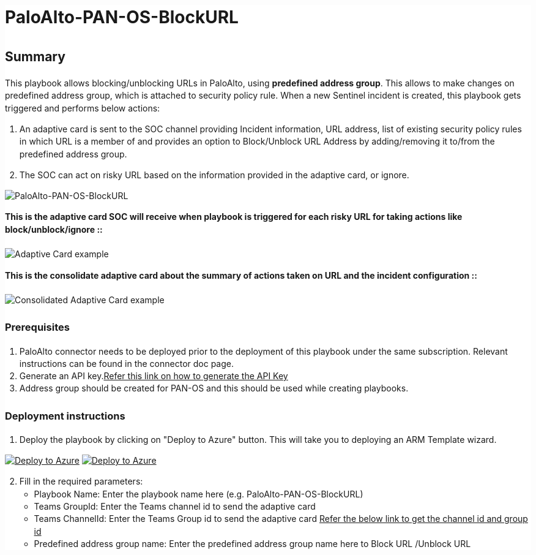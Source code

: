 # PaloAlto-PAN-OS-BlockURL

 ## Summary

This playbook allows blocking/unblocking URLs in PaloAlto, using **predefined address group**. This allows to make changes on predefined address group, which is attached to security policy rule. 
When a new Sentinel incident is created, this playbook gets triggered and performs below actions:

1. An adaptive card is sent to the SOC channel providing Incident information, URL address, list of existing security policy rules in which URL is a member of and provides an option to Block/Unblock URL Address by adding/removing it to/from the predefined address group.

2. The SOC can act on risky URL based on the information provided in the adaptive card, or ignore.


![PaloAlto-PAN-OS-BlockURL](./designerScreenshot.PNG)<br>

**This is the adaptive card SOC will receive when playbook is triggered for each risky URL for taking actions like block/unblock/ignore ::**<br><br>
![Adaptive Card example](./AdaptiveCardtoBlockorUnblock.PNG)<br>

**This is the consolidate adaptive card about the summary of actions taken on URL and the incident configuration ::**<br><br>
![Consolidated Adaptive Card example](./SummarizedAdaptiveCard.PNG)<br>

### Prerequisites 
1. PaloAlto connector needs to be deployed prior to the deployment of this playbook under the same subscription. Relevant instructions can be found in the connector doc page.
2. Generate an API key.[Refer this link on how to generate the API Key](https://paloaltolactest.trafficmanager.net/restapi-doc/#tag/key-generation)
3. Address group should be created for PAN-OS and this should be used while creating playbooks.



### Deployment instructions 
1. Deploy the playbook by clicking on "Deploy to Azure" button. This will take you to deploying an ARM Template wizard.


[![Deploy to Azure](https://aka.ms/deploytoazurebutton)](https://portal.azure.com/#create/Microsoft.Template/uri/https%3A%2F%2Fraw.githubusercontent.com%2FAzure%2FAzure-Sentinel%2Fmaster%2FPlaybooks%2FPaloAlto-PAN-OS%2FPlaybooks%2FPaloAlto-PAN-OS-BlockURL%2Fazuredeploy.json)   [![Deploy to Azure](https://aka.ms/deploytoazuregovbutton)](https://portal.azure.us/#create/Microsoft.Template/uri/https%3A%2F%2Fraw.githubusercontent.com%2FAzure%2FAzure-Sentinel%2Fmaster%2FPlaybooks%2FPaloAlto-PAN-OS%2FPlaybooks%2FPaloAlto-PAN-OS-BlockURL%2Fazuredeploy.json)



2. Fill in the required parameters:
    * Playbook Name: Enter the playbook name here (e.g. PaloAlto-PAN-OS-BlockURL)
    * Teams GroupId: Enter the Teams channel id to send the adaptive card
    * Teams ChannelId: Enter the Teams Group id to send the adaptive card
     [Refer the below link to get the channel id and group id](https://docs.microsoft.com/powershell/module/teams/get-teamchannel?view=teams-ps)
    * Predefined address group name: Enter the predefined address group name here to Block URL /Unblock URL
    